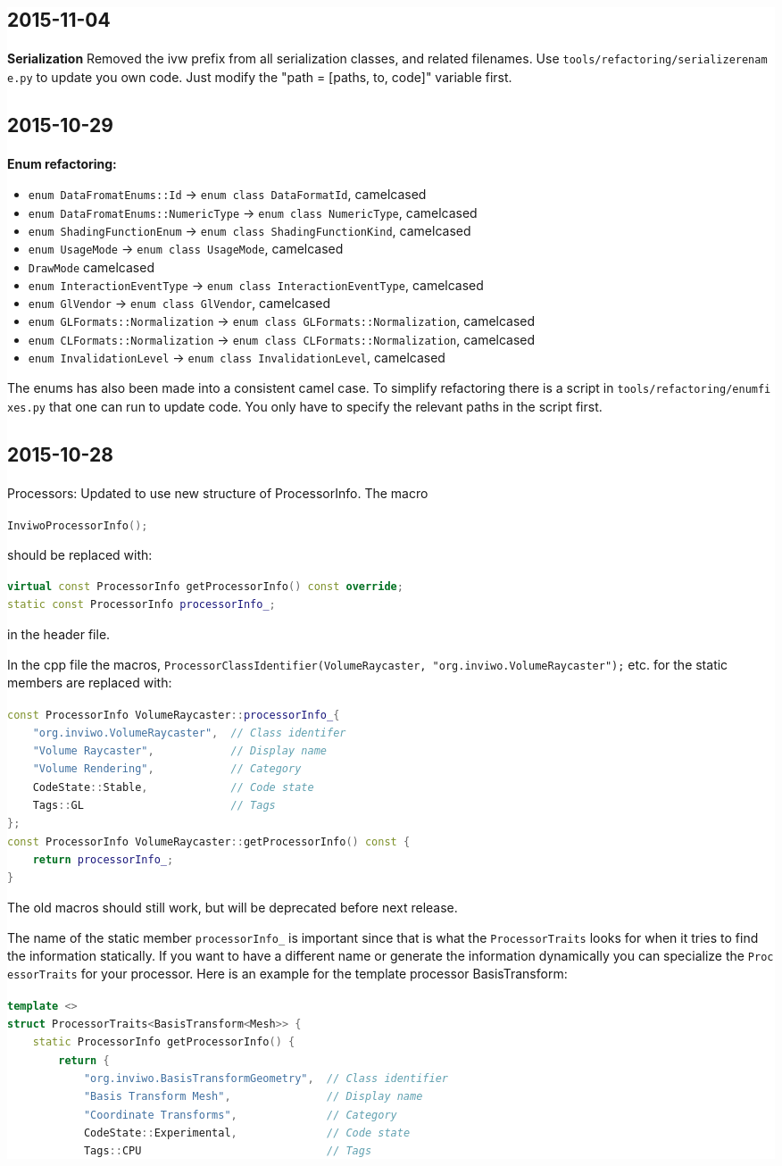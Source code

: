 ## 2015-11-04
__Serialization__ Removed the ivw prefix from all serialization classes, and related filenames.  Use `tools/refactoring/serializerename.py` to update you own code. Just modify the "path = [paths, to, code]" variable first.

## 2015-10-29
__Enum refactoring:__ 
* `enum DataFromatEnums::Id` -> `enum class DataFormatId`, camelcased 
* `enum DataFromatEnums::NumericType` -> `enum class NumericType`, camelcased 
* `enum ShadingFunctionEnum` -> `enum class ShadingFunctionKind`, camelcased 
* `enum UsageMode` -> `enum class UsageMode`, camelcased 
* `DrawMode` camelcased 
* `enum InteractionEventType` -> `enum class InteractionEventType`, camelcased 
* `enum GlVendor` -> `enum class GlVendor`, camelcased 
* `enum GLFormats::Normalization` -> `enum class GLFormats::Normalization`, camelcased
* `enum CLFormats::Normalization` -> `enum class CLFormats::Normalization`, camelcased
* `enum InvalidationLevel` -> `enum class InvalidationLevel`, camelcased

The enums has also been made into a consistent camel case.
To simplify refactoring there is a script in `tools/refactoring/enumfixes.py` that one can run to update code. You only have to specify the relevant paths in the script first.

## 2015-10-28
Processors: Updated to use new structure of ProcessorInfo. The macro
```c++
InviwoProcessorInfo();
```
should be replaced with:
```c++
virtual const ProcessorInfo getProcessorInfo() const override;
static const ProcessorInfo processorInfo_;
```
in the header file.

In the cpp file the macros, `ProcessorClassIdentifier(VolumeRaycaster, "org.inviwo.VolumeRaycaster");` etc. for the static members are replaced with:
```c++
const ProcessorInfo VolumeRaycaster::processorInfo_{
    "org.inviwo.VolumeRaycaster",  // Class identifer
    "Volume Raycaster",            // Display name
    "Volume Rendering",            // Category
    CodeState::Stable,             // Code state
    Tags::GL                       // Tags
};
const ProcessorInfo VolumeRaycaster::getProcessorInfo() const {
    return processorInfo_;
}
```
The old macros should still work, but will be deprecated before next release.

The name of the static member ```processorInfo_``` is important since that is what the ```ProcessorTraits``` looks for when it tries to find the information statically. If you want to have a different name or generate the information dynamically you can specialize the ```ProcessorTraits``` for your processor. Here is an example for the template processor BasisTransform:
```cpp
template <>
struct ProcessorTraits<BasisTransform<Mesh>> {
    static ProcessorInfo getProcessorInfo() {
        return {
            "org.inviwo.BasisTransformGeometry",  // Class identifier
            "Basis Transform Mesh",               // Display name
            "Coordinate Transforms",              // Category
            CodeState::Experimental,              // Code state
            Tags::CPU                             // Tags
```
